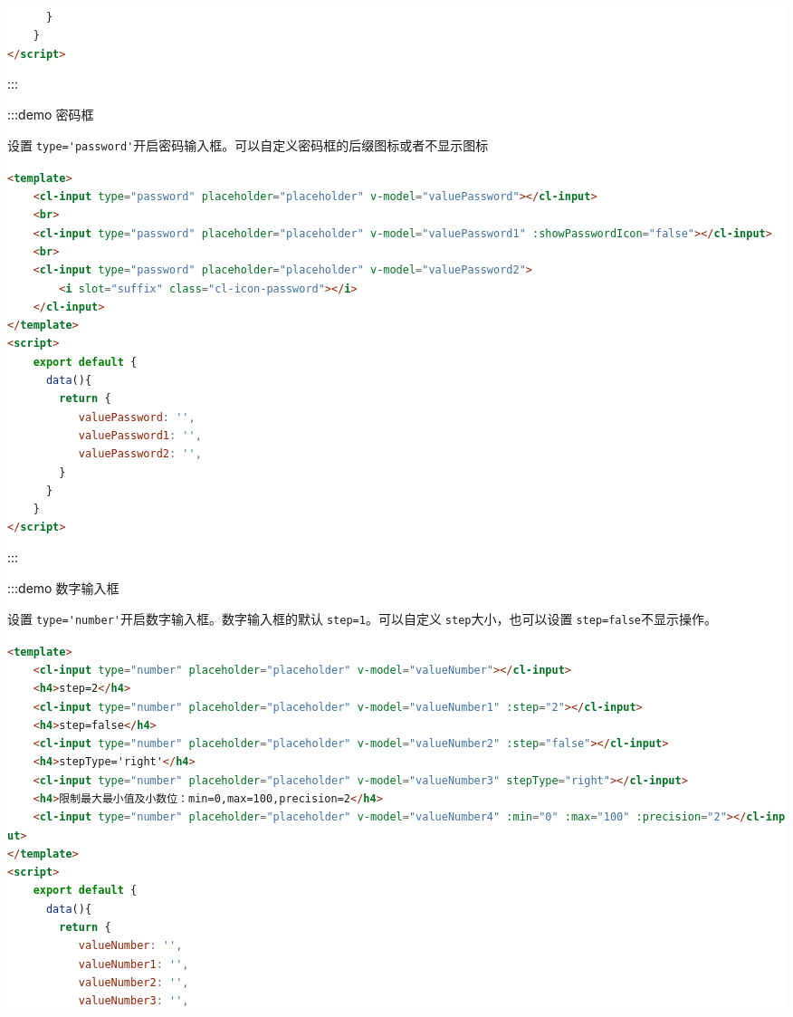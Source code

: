 ```html
      }
    }
</script>

```

:::


:::demo 密码框

设置 `type='password'`开启密码输入框。可以自定义密码框的后缀图标或者不显示图标

```html
<template>
    <cl-input type="password" placeholder="placeholder" v-model="valuePassword"></cl-input>
    <br>
    <cl-input type="password" placeholder="placeholder" v-model="valuePassword1" :showPasswordIcon="false"></cl-input>
    <br>
    <cl-input type="password" placeholder="placeholder" v-model="valuePassword2">
        <i slot="suffix" class="cl-icon-password"></i>
    </cl-input>
</template>
<script>
    export default {
      data(){
        return {
           valuePassword: '',
           valuePassword1: '',
           valuePassword2: '',
        }
      }
    }
</script>

```

:::


:::demo 数字输入框

设置 `type='number'`开启数字输入框。数字输入框的默认 `step=1`。可以自定义 `step`大小，也可以设置 `step=false`不显示操作。

```html
<template>
    <cl-input type="number" placeholder="placeholder" v-model="valueNumber"></cl-input>
    <h4>step=2</h4>
    <cl-input type="number" placeholder="placeholder" v-model="valueNumber1" :step="2"></cl-input>
    <h4>step=false</h4>
    <cl-input type="number" placeholder="placeholder" v-model="valueNumber2" :step="false"></cl-input>
    <h4>stepType='right'</h4>
    <cl-input type="number" placeholder="placeholder" v-model="valueNumber3" stepType="right"></cl-input>
    <h4>限制最大最小值及小数位：min=0,max=100,precision=2</h4>
    <cl-input type="number" placeholder="placeholder" v-model="valueNumber4" :min="0" :max="100" :precision="2"></cl-input>
</template>
<script>
    export default {
      data(){
        return {
           valueNumber: '',
           valueNumber1: '',
           valueNumber2: '',
           valueNumber3: '',
```